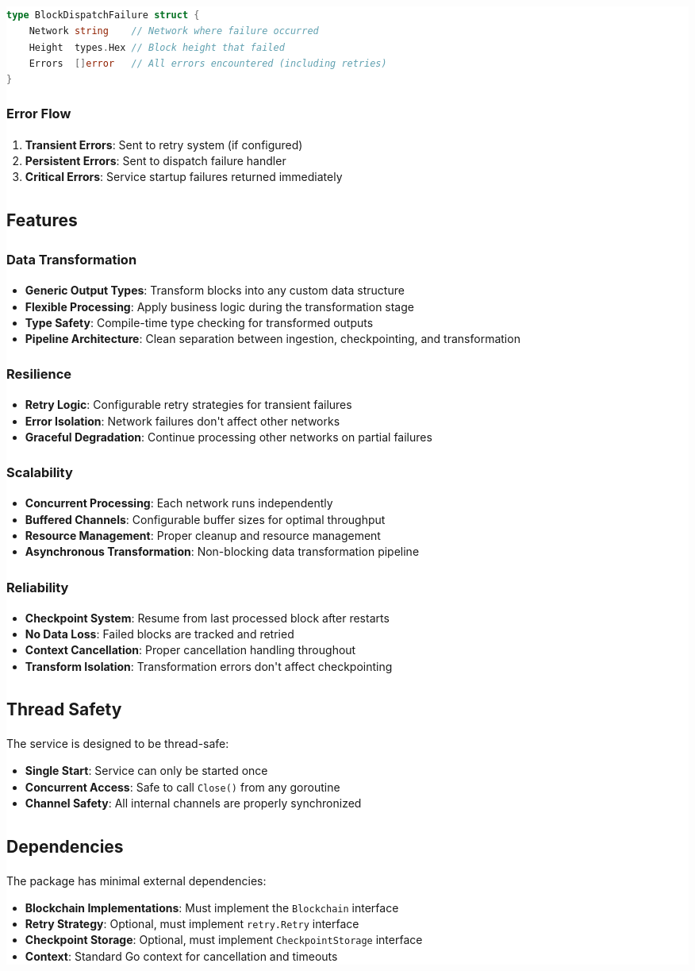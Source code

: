 ```go
type BlockDispatchFailure struct {
    Network string    // Network where failure occurred
    Height  types.Hex // Block height that failed
    Errors  []error   // All errors encountered (including retries)
}
```

### Error Flow
1. **Transient Errors**: Sent to retry system (if configured)
2. **Persistent Errors**: Sent to dispatch failure handler
3. **Critical Errors**: Service startup failures returned immediately

## Features

### Data Transformation
- **Generic Output Types**: Transform blocks into any custom data structure
- **Flexible Processing**: Apply business logic during the transformation stage
- **Type Safety**: Compile-time type checking for transformed outputs
- **Pipeline Architecture**: Clean separation between ingestion, checkpointing, and transformation

### Resilience
- **Retry Logic**: Configurable retry strategies for transient failures
- **Error Isolation**: Network failures don't affect other networks
- **Graceful Degradation**: Continue processing other networks on partial failures

### Scalability
- **Concurrent Processing**: Each network runs independently
- **Buffered Channels**: Configurable buffer sizes for optimal throughput
- **Resource Management**: Proper cleanup and resource management
- **Asynchronous Transformation**: Non-blocking data transformation pipeline

### Reliability
- **Checkpoint System**: Resume from last processed block after restarts
- **No Data Loss**: Failed blocks are tracked and retried
- **Context Cancellation**: Proper cancellation handling throughout
- **Transform Isolation**: Transformation errors don't affect checkpointing

## Thread Safety

The service is designed to be thread-safe:
- **Single Start**: Service can only be started once
- **Concurrent Access**: Safe to call `Close()` from any goroutine
- **Channel Safety**: All internal channels are properly synchronized

## Dependencies

The package has minimal external dependencies:
- **Blockchain Implementations**: Must implement the `Blockchain` interface
- **Retry Strategy**: Optional, must implement `retry.Retry` interface
- **Checkpoint Storage**: Optional, must implement `CheckpointStorage` interface
- **Context**: Standard Go context for cancellation and timeouts
